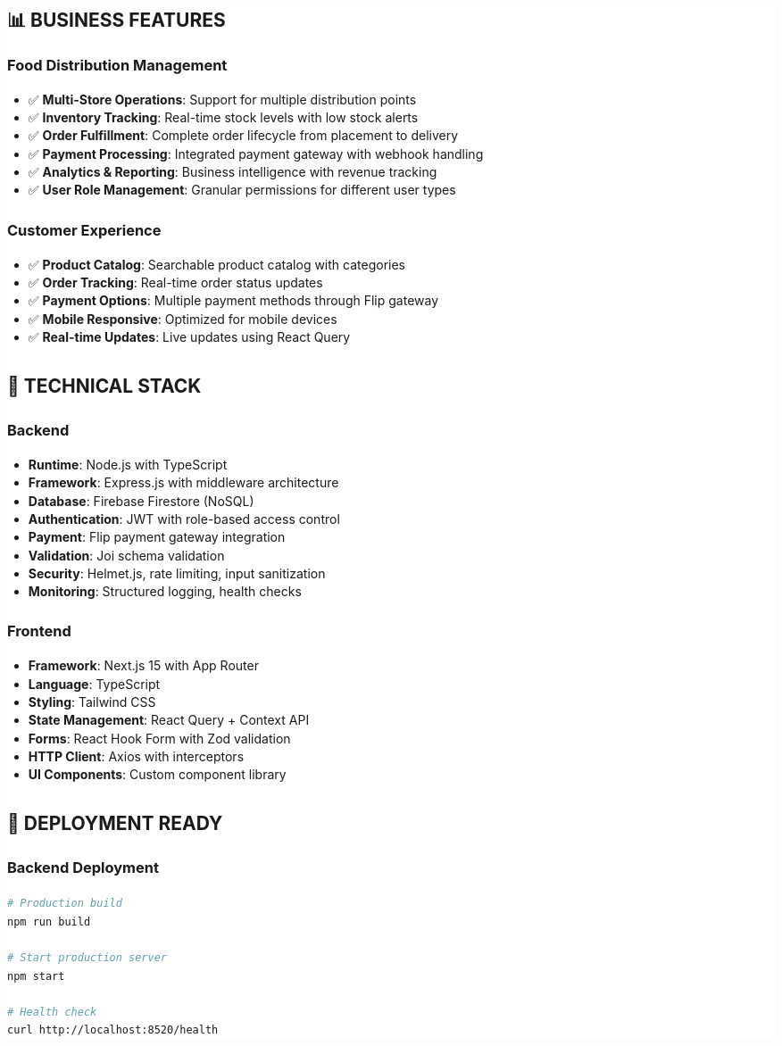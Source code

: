 ## 📊 **BUSINESS FEATURES**

### **Food Distribution Management**
- ✅ **Multi-Store Operations**: Support for multiple distribution points
- ✅ **Inventory Tracking**: Real-time stock levels with low stock alerts
- ✅ **Order Fulfillment**: Complete order lifecycle from placement to delivery
- ✅ **Payment Processing**: Integrated payment gateway with webhook handling
- ✅ **Analytics & Reporting**: Business intelligence with revenue tracking
- ✅ **User Role Management**: Granular permissions for different user types

### **Customer Experience**
- ✅ **Product Catalog**: Searchable product catalog with categories
- ✅ **Order Tracking**: Real-time order status updates
- ✅ **Payment Options**: Multiple payment methods through Flip gateway
- ✅ **Mobile Responsive**: Optimized for mobile devices
- ✅ **Real-time Updates**: Live updates using React Query

## 🔧 **TECHNICAL STACK**

### **Backend**
- **Runtime**: Node.js with TypeScript
- **Framework**: Express.js with middleware architecture
- **Database**: Firebase Firestore (NoSQL)
- **Authentication**: JWT with role-based access control
- **Payment**: Flip payment gateway integration
- **Validation**: Joi schema validation
- **Security**: Helmet.js, rate limiting, input sanitization
- **Monitoring**: Structured logging, health checks

### **Frontend**
- **Framework**: Next.js 15 with App Router
- **Language**: TypeScript
- **Styling**: Tailwind CSS
- **State Management**: React Query + Context API
- **Forms**: React Hook Form with Zod validation
- **HTTP Client**: Axios with interceptors
- **UI Components**: Custom component library

## 🎯 **DEPLOYMENT READY**

### **Backend Deployment**
```bash
# Production build
npm run build

# Start production server
npm start

# Health check
curl http://localhost:8520/health
```
